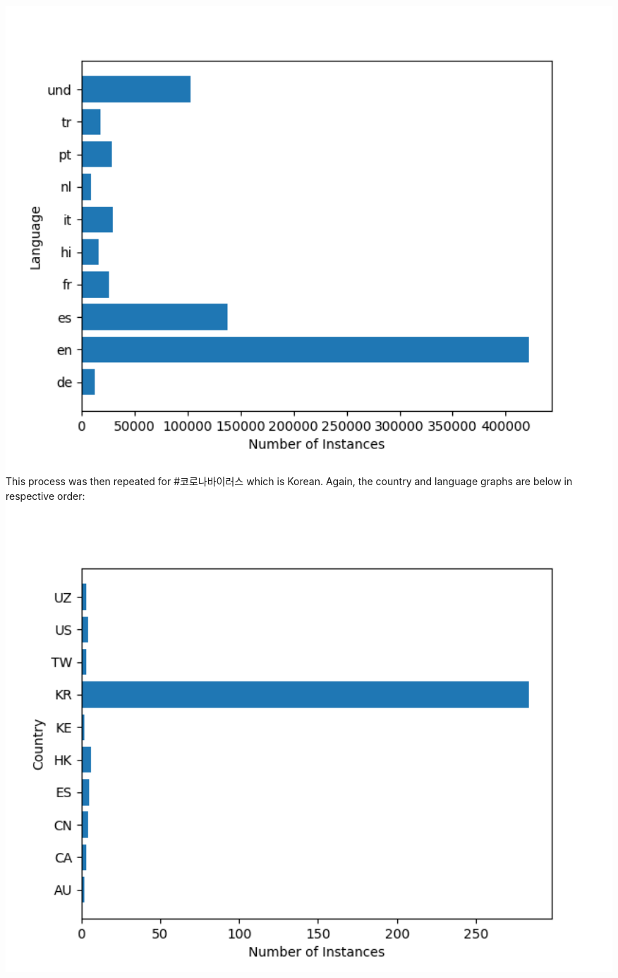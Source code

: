 <img src="%23coronavirus_fig-lang.png" width="100%">

This process was then repeated for #코로나바이러스 which is Korean. Again, the country and language graphs are below in respective order:

<img src="%23%EC%BD%94%EB%A1%9C%EB%82%98%EB%B0%94%EC%9D%B4%EB%9F%AC%EC%8A%A4_fig-country_code.png" width="100%">